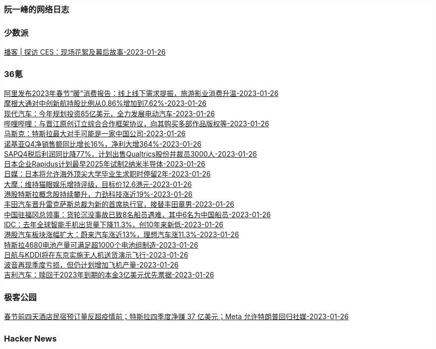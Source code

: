 

###  阮一峰的网络日志





###  少数派

<a target=_blank rel=nofollow href="https://sspai.com/post/77963" >播客 | 探访 CES：现场花絮及幕后故事-2023-01-26</a><br/>




###  36氪

<a target=_blank rel=nofollow href="https://36kr.com/newsflashes/2104687702425984?f=rss" >阿里发布2023年春节“暖”消费报告：线上线下需求提振，旅游影业消费升温-2023-01-26</a><br/><a target=_blank rel=nofollow href="https://36kr.com/newsflashes/2104595783008392?f=rss" >摩根大通对中创新航持股比例从0.86%增加到7.62%-2023-01-26</a><br/><a target=_blank rel=nofollow href="https://36kr.com/newsflashes/2104593909661825?f=rss" >现代汽车：今年规划投资85亿美元，全力发展电动汽车-2023-01-26</a><br/><a target=_blank rel=nofollow href="https://36kr.com/newsflashes/2104552426143878?f=rss" >哔哩哔哩：与晋江原创订立综合合作框架协议，向其购买多部作品版权等-2023-01-26</a><br/><a target=_blank rel=nofollow href="https://36kr.com/newsflashes/2104551739605127?f=rss" >马斯克：特斯拉最大对手可能是一家中国公司-2023-01-26</a><br/><a target=_blank rel=nofollow href="https://36kr.com/newsflashes/2104548260020611?f=rss" >诺基亚Q4净销售额同比增长16%，净利大增364%-2023-01-26</a><br/><a target=_blank rel=nofollow href="https://36kr.com/newsflashes/2104547717628296?f=rss" >SAPQ4税后利润同比降77%，计划出售Qualtrics股份并裁员3000人-2023-01-26</a><br/><a target=_blank rel=nofollow href="https://36kr.com/newsflashes/2104519473545600?f=rss" >日本企业Rapidus计划最早2025年试制2纳米半导体-2023-01-26</a><br/><a target=_blank rel=nofollow href="https://36kr.com/newsflashes/2104519031587203?f=rss" >日媒：日本将允许海外顶尖大学毕业生求职时停留2年-2023-01-26</a><br/><a target=_blank rel=nofollow href="https://36kr.com/newsflashes/2104490641785216?f=rss" >大摩：维持猫眼娱乐增持评级，目标价12.6港元-2023-01-26</a><br/><a target=_blank rel=nofollow href="https://36kr.com/newsflashes/2104490169385091?f=rss" >港股特斯拉概念股持续攀升，力劲科技涨近19%-2023-01-26</a><br/><a target=_blank rel=nofollow href="https://36kr.com/newsflashes/2104461367624065?f=rss" >丰田汽车晋升雷克萨斯总裁为新的首席执行官，接替丰田章男-2023-01-26</a><br/><a target=_blank rel=nofollow href="https://36kr.com/newsflashes/2104404293353856?f=rss" >中国驻福冈总领事：货轮沉没事故已致8名船员遇难，其中6名为中国船员-2023-01-26</a><br/><a target=_blank rel=nofollow href="https://36kr.com/newsflashes/2104389305991556?f=rss" >IDC：去年全球智能手机出货量下降11.3%，创10年来新低-2023-01-26</a><br/><a target=_blank rel=nofollow href="https://36kr.com/newsflashes/2104388896768134?f=rss" >港股汽车板块涨幅扩大：蔚来汽车涨近13%，理想汽车涨11.3%-2023-01-26</a><br/><a target=_blank rel=nofollow href="https://36kr.com/newsflashes/2104323996860803?f=rss" >特斯拉4680电池产量可满足超1000个电池组制造-2023-01-26</a><br/><a target=_blank rel=nofollow href="https://36kr.com/newsflashes/2104322042380678?f=rss" >日航与KDDI将在东京实施无人机送货演示飞行-2023-01-26</a><br/><a target=_blank rel=nofollow href="https://36kr.com/newsflashes/2104321370947716?f=rss" >波音再现季度亏损，但仍计划增加飞机产量-2023-01-26</a><br/><a target=_blank rel=nofollow href="https://36kr.com/newsflashes/2104280848138373?f=rss" >吉利汽车：赎回于2023年到期的本金3亿美元优先票据-2023-01-26</a><br/>



###  极客公园

<a target=_blank rel=nofollow href="http://www.geekpark.net/news/314360" >春节前四天酒店民宿预订量反超疫情前；特斯拉四季度净赚 37 亿美元；Meta 允许特朗普回归社媒-2023-01-26</a><br/>



###  Hacker News

